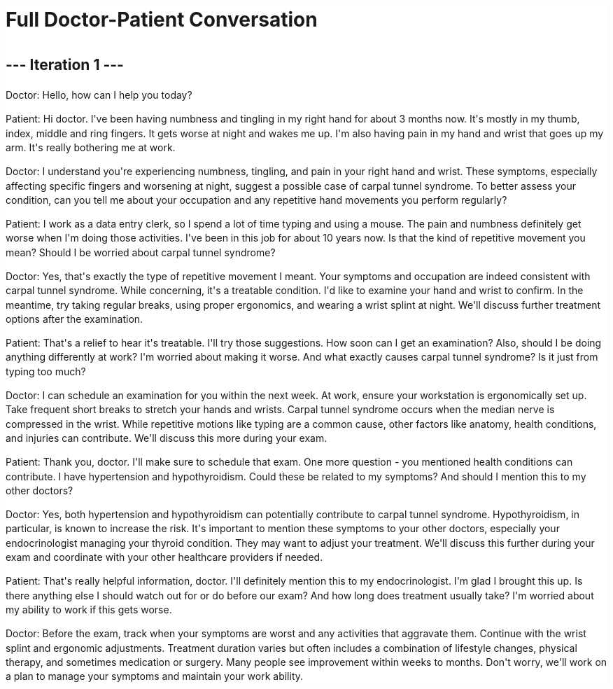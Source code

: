 # Full Doctor-Patient Conversation


 ## --- Iteration 1 ---

Doctor: Hello, how can I help you today? 

Patient: Hi doctor. I've been having numbness and tingling in my right hand for about 3 months now. It's mostly in my thumb, index, middle and ring fingers. It gets worse at night and wakes me up. I'm also having pain in my hand and wrist that goes up my arm. It's really bothering me at work.

Doctor: I understand you're experiencing numbness, tingling, and pain in your right hand and wrist. These symptoms, especially affecting specific fingers and worsening at night, suggest a possible case of carpal tunnel syndrome. To better assess your condition, can you tell me about your occupation and any repetitive hand movements you perform regularly?

Patient: I work as a data entry clerk, so I spend a lot of time typing and using a mouse. The pain and numbness definitely get worse when I'm doing those activities. I've been in this job for about 10 years now. Is that the kind of repetitive movement you mean? Should I be worried about carpal tunnel syndrome?

Doctor: Yes, that's exactly the type of repetitive movement I meant. Your symptoms and occupation are indeed consistent with carpal tunnel syndrome. While concerning, it's a treatable condition. I'd like to examine your hand and wrist to confirm. In the meantime, try taking regular breaks, using proper ergonomics, and wearing a wrist splint at night. We'll discuss further treatment options after the examination.

Patient: That's a relief to hear it's treatable. I'll try those suggestions. How soon can I get an examination? Also, should I be doing anything differently at work? I'm worried about making it worse. And what exactly causes carpal tunnel syndrome? Is it just from typing too much?

Doctor: I can schedule an examination for you within the next week. At work, ensure your workstation is ergonomically set up. Take frequent short breaks to stretch your hands and wrists. Carpal tunnel syndrome occurs when the median nerve is compressed in the wrist. While repetitive motions like typing are a common cause, other factors like anatomy, health conditions, and injuries can contribute. We'll discuss this more during your exam.

Patient: Thank you, doctor. I'll make sure to schedule that exam. One more question - you mentioned health conditions can contribute. I have hypertension and hypothyroidism. Could these be related to my symptoms? And should I mention this to my other doctors?

Doctor: Yes, both hypertension and hypothyroidism can potentially contribute to carpal tunnel syndrome. Hypothyroidism, in particular, is known to increase the risk. It's important to mention these symptoms to your other doctors, especially your endocrinologist managing your thyroid condition. They may want to adjust your treatment. We'll discuss this further during your exam and coordinate with your other healthcare providers if needed.

Patient: That's really helpful information, doctor. I'll definitely mention this to my endocrinologist. I'm glad I brought this up. Is there anything else I should watch out for or do before our exam? And how long does treatment usually take? I'm worried about my ability to work if this gets worse.

Doctor: Before the exam, track when your symptoms are worst and any activities that aggravate them. Continue with the wrist splint and ergonomic adjustments. Treatment duration varies but often includes a combination of lifestyle changes, physical therapy, and sometimes medication or surgery. Many people see improvement within weeks to months. Don't worry, we'll work on a plan to manage your symptoms and maintain your work ability.
